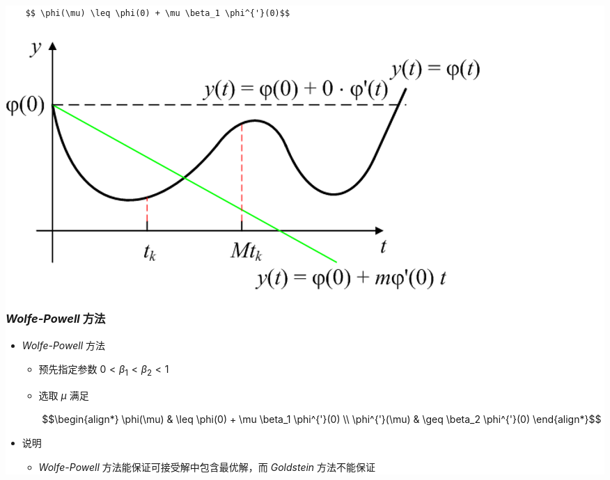         $$ \phi(\mu) \leq \phi(0) + \mu \beta_1 \phi^{'}(0)$$

![line_search_armijo](imgs/line_search_armijo.png)

### *Wolfe-Powell* 方法

-   *Wolfe-Powell* 方法
    -   预先指定参数 $0 < \beta_1 < \beta_2 <1$
    -   选取 $\mu$ 满足

        $$\begin{align*}
        \phi(\mu) & \leq \phi(0) + \mu \beta_1 \phi^{'}(0) \\
        \phi^{'}(\mu) & \geq \beta_2 \phi^{'}(0)
        \end{align*}$$

-   说明
    -   *Wolfe-Powell* 方法能保证可接受解中包含最优解，而 *Goldstein* 方法不能保证

